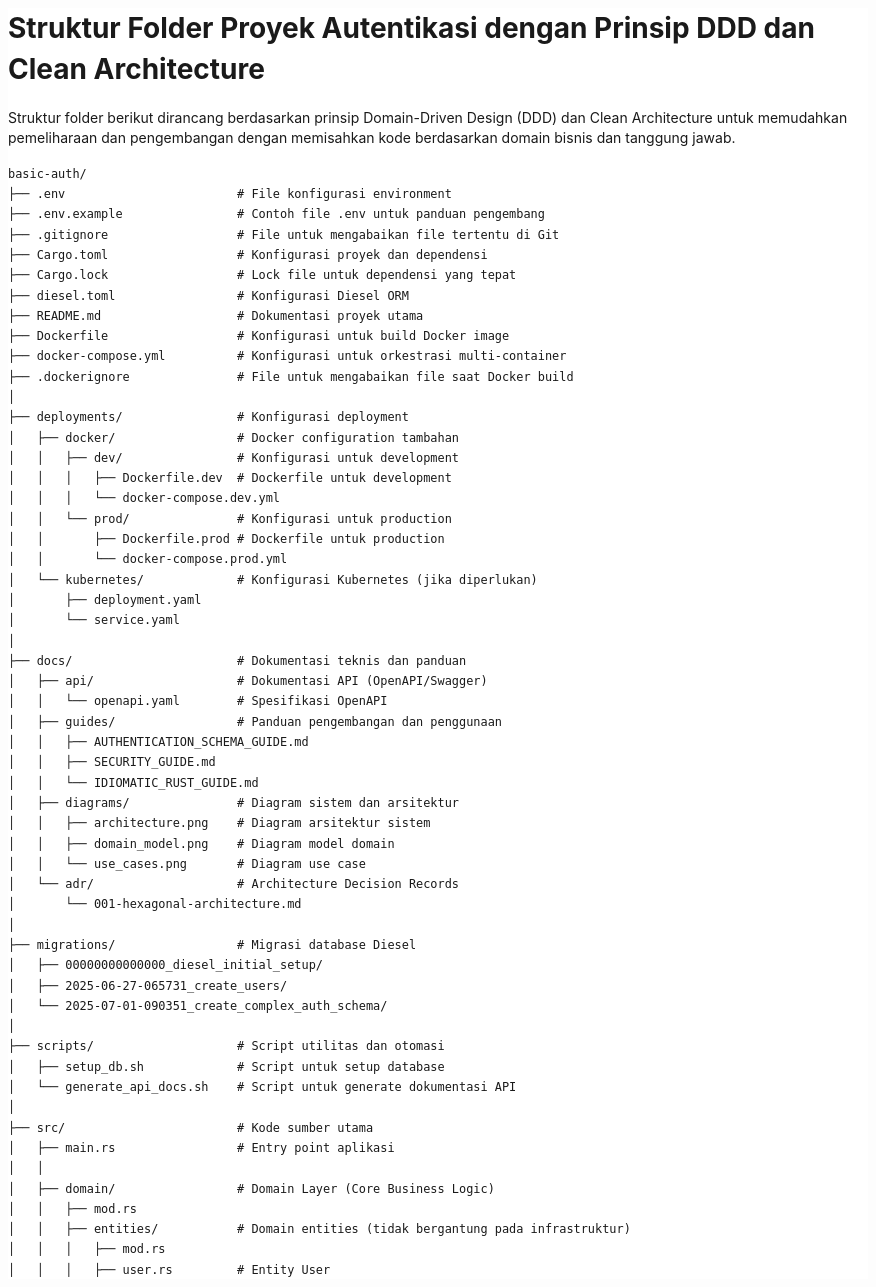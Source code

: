 # Struktur Folder Proyek Autentikasi dengan Prinsip DDD dan Clean Architecture

Struktur folder berikut dirancang berdasarkan prinsip Domain-Driven Design (DDD) dan Clean Architecture untuk memudahkan
pemeliharaan dan pengembangan dengan memisahkan kode berdasarkan domain bisnis dan tanggung jawab.

```
basic-auth/
├── .env                        # File konfigurasi environment
├── .env.example                # Contoh file .env untuk panduan pengembang
├── .gitignore                  # File untuk mengabaikan file tertentu di Git
├── Cargo.toml                  # Konfigurasi proyek dan dependensi
├── Cargo.lock                  # Lock file untuk dependensi yang tepat
├── diesel.toml                 # Konfigurasi Diesel ORM
├── README.md                   # Dokumentasi proyek utama
├── Dockerfile                  # Konfigurasi untuk build Docker image
├── docker-compose.yml          # Konfigurasi untuk orkestrasi multi-container
├── .dockerignore               # File untuk mengabaikan file saat Docker build
│
├── deployments/                # Konfigurasi deployment
│   ├── docker/                 # Docker configuration tambahan
│   │   ├── dev/                # Konfigurasi untuk development
│   │   │   ├── Dockerfile.dev  # Dockerfile untuk development
│   │   │   └── docker-compose.dev.yml
│   │   └── prod/               # Konfigurasi untuk production
│   │       ├── Dockerfile.prod # Dockerfile untuk production
│   │       └── docker-compose.prod.yml
│   └── kubernetes/             # Konfigurasi Kubernetes (jika diperlukan)
│       ├── deployment.yaml
│       └── service.yaml
│
├── docs/                       # Dokumentasi teknis dan panduan
│   ├── api/                    # Dokumentasi API (OpenAPI/Swagger)
│   │   └── openapi.yaml        # Spesifikasi OpenAPI
│   ├── guides/                 # Panduan pengembangan dan penggunaan
│   │   ├── AUTHENTICATION_SCHEMA_GUIDE.md
│   │   ├── SECURITY_GUIDE.md
│   │   └── IDIOMATIC_RUST_GUIDE.md
│   ├── diagrams/               # Diagram sistem dan arsitektur
│   │   ├── architecture.png    # Diagram arsitektur sistem
│   │   ├── domain_model.png    # Diagram model domain
│   │   └── use_cases.png       # Diagram use case
│   └── adr/                    # Architecture Decision Records
│       └── 001-hexagonal-architecture.md
│
├── migrations/                 # Migrasi database Diesel
│   ├── 00000000000000_diesel_initial_setup/
│   ├── 2025-06-27-065731_create_users/
│   └── 2025-07-01-090351_create_complex_auth_schema/
│
├── scripts/                    # Script utilitas dan otomasi
│   ├── setup_db.sh             # Script untuk setup database
│   └── generate_api_docs.sh    # Script untuk generate dokumentasi API
│
├── src/                        # Kode sumber utama
│   ├── main.rs                 # Entry point aplikasi
│   │
│   ├── domain/                 # Domain Layer (Core Business Logic)
│   │   ├── mod.rs
│   │   ├── entities/           # Domain entities (tidak bergantung pada infrastruktur)
│   │   │   ├── mod.rs
│   │   │   ├── user.rs         # Entity User
```